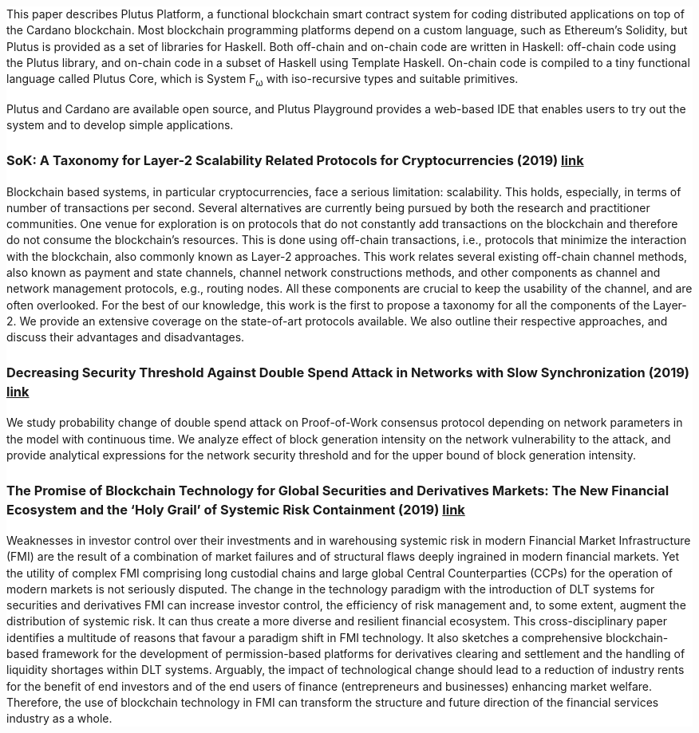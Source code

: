 This paper describes Plutus Platform, a functional blockchain smart contract system for coding distributed applications on top of the Cardano blockchain. Most blockchain programming platforms depend on a custom language, such as Ethereum’s Solidity, but Plutus is provided as a set of libraries for Haskell. Both off-chain and on-chain code are written in Haskell: off-chain code using the Plutus library, and on-chain code in a subset of Haskell using Template Haskell. On-chain code is compiled to a tiny functional language called Plutus Core, which is System F<sub>ω</sub> with iso-recursive types and suitable primitives.

Plutus and Cardano are available open source, and Plutus Playground provides a web-based IDE that enables users to try out the system and to develop simple applications.

### SoK: A Taxonomy for Layer-2 Scalability Related Protocols for Cryptocurrencies (2019) [link](https://eprint.iacr.org/2019/352.pdf)  

Blockchain based systems, in particular cryptocurrencies, face a serious limitation: scalability. This holds, especially, in terms of number of transactions per second. Several alternatives are currently being pursued by both the research and practitioner communities. One venue for exploration is on protocols that do not constantly add transactions on the blockchain and therefore do not consume the blockchain’s resources. This is done using off-chain transactions, i.e., protocols that minimize the interaction with the blockchain, also commonly known as Layer-2 approaches. This work relates several existing off-chain channel methods, also known as payment and state channels, channel network constructions methods, and other components as channel and network management protocols, e.g., routing nodes. All these components are crucial to keep the usability of the channel, and are often overlooked. For the best of our knowledge, this work is the first to propose a taxonomy for all the components of the Layer-2. We provide an extensive coverage on the state-of-art protocols available. We also outline their respective approaches, and discuss their advantages and disadvantages.

### Decreasing Security Threshold Against Double Spend Attack in Networks with Slow Synchronization (2019) [link](https://api.zotero.org/groups/478201/items/PX7QCMUI/file/view?key=Qcjdk4erSuUZ8jvAah59Asef)  

We study probability change of double spend attack on Proof-of-Work consensus protocol depending on network parameters in the model with continuous time. We analyze effect of block generation intensity on the network vulnerability to the attack, and provide analytical expressions for the network security threshold and for the upper bound of block generation intensity.

### The Promise of Blockchain Technology for Global Securities and Derivatives Markets: The New Financial Ecosystem and the ‘Holy Grail’ of Systemic Risk Containment (2019) [link](https://rdcu.be/bYXUI)  

Weaknesses in investor control over their investments and in warehousing systemic risk in modern Financial Market Infrastructure (FMI) are the result of a combination of market failures and of structural flaws deeply ingrained in modern financial markets. Yet the utility of complex FMI comprising long custodial chains and large global Central Counterparties (CCPs) for the operation of modern markets is not seriously disputed. The change in the technology paradigm with the introduction of DLT systems for securities and derivatives FMI can increase investor control, the efficiency of risk management and, to some extent, augment the distribution of systemic risk. It can thus create a more diverse and resilient financial ecosystem. This cross-disciplinary paper identifies a multitude of reasons that favour a paradigm shift in FMI technology. It also sketches a comprehensive blockchain-based framework for the development of permission-based platforms for derivatives clearing and settlement and the handling of liquidity shortages within DLT systems. Arguably, the impact of technological change should lead to a reduction of industry rents for the benefit of end investors and of the end users of finance (entrepreneurs and businesses) enhancing market welfare. Therefore, the use of blockchain technology in FMI can transform the structure and future direction of the financial services industry as a whole.
